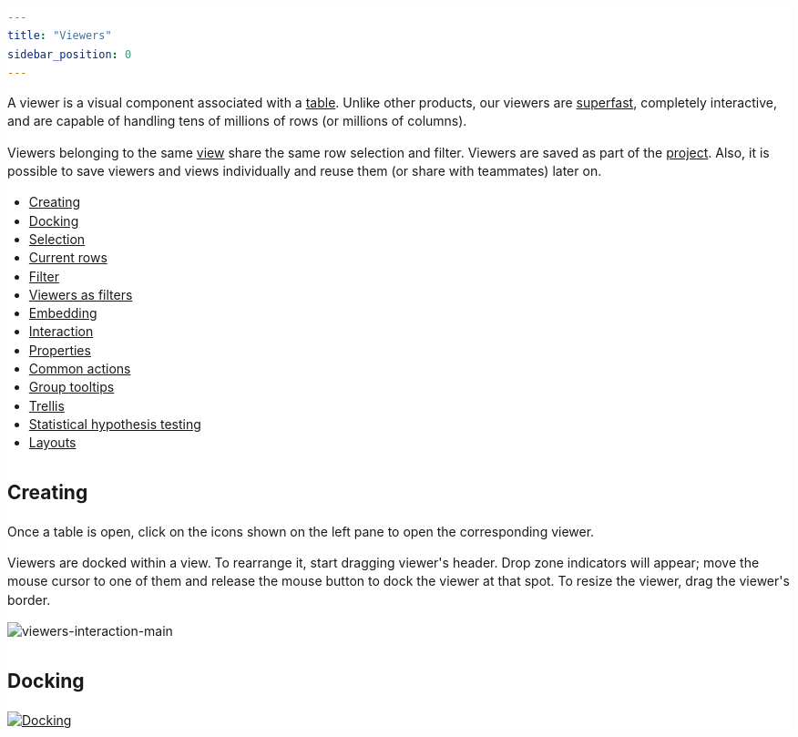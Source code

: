 ```yaml
---
title: "Viewers"
sidebar_position: 0
---
```


A viewer is a visual component associated with a [table](../../datagrok/concepts/table.md). Unlike other products, our viewers
are [superfast](../../develop/under-the-hood/performance.md#viewers), completely interactive, and are capable of handling tens
of
millions of rows (or millions of columns).

Viewers belonging to the same [view](../../datagrok/navigation/table-view.md) share the same row selection and filter. Viewers are
saved as part of the [project](../../collaborate/project.md). Also, it is possible to save viewers and views individually
and
reuse them (or share with teammates) later on.

* [Creating](#creating)
* [Docking](#docking)
* [Selection](#selection)
* [Current rows](#current-rows)
* [Filter](#filter)
* [Viewers as filters](#viewers-as-filters)
* [Embedding](#embedding)
* [Interaction](#interaction)
* [Properties](#properties)
* [Common actions](#common-actions)
* [Group tooltips](#group-tooltips)
* [Trellis](#trellis)
* [Statistical hypothesis testing](#statistical-hypothesis-testing)
* [Layouts](#layouts)

## Creating

Once a table is open, click on the icons shown on the left pane to open the corresponding viewer.

Viewers are docked within a view. To rearrange it, start dragging viewer's header. Drop zone indicators will appear;
move the mouse cursor to one of them and release the mouse button to dock the viewer at that spot. To resize the viewer,
drag the viewer's border.

![viewers-interaction-main](../viewers-interaction-main.gif)

## Docking

[![Docking](../../uploads/youtube/visualizations1.png "Open on Youtube")](https://www.youtube.com/watch?v=wAfEqAMOZzw&t=1726s)
